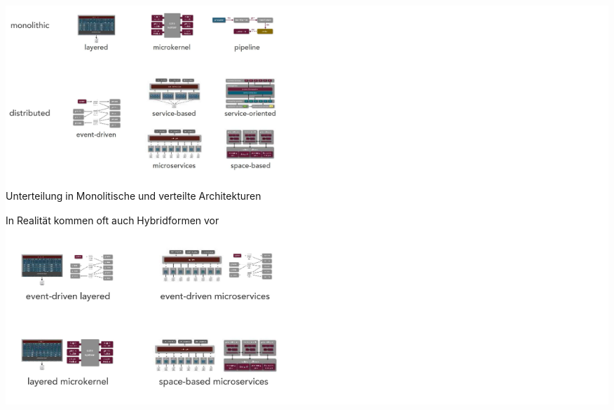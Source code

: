 <img src="Bilder/SAP_Architekturvarianten.png" width=400>

Unterteilung in Monolitische und verteilte Architekturen

In Realität kommen oft auch Hybridformen vor

<img src="Bilder/SAP_Hybridformen_von_Architekturvarianten.png" width=400>
